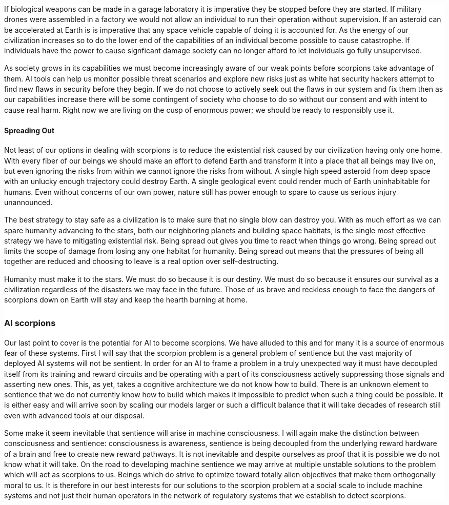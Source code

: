 If biological weapons can be made in a garage laboratory it is imperative they be stopped before they are started. If military drones were assembled in a factory we would not allow an individual to run their operation without supervision. If an asteroid can be accelerated at Earth is is imperative that any space vehicle capable of doing it is accounted for. As the energy of our civilization increases so to do the lower end of the capabilities of an individual become possible to cause catastrophe. If individuals have the power to cause signficant damage society can no longer afford to let individuals go fully unsupervised.

As society grows in its capabilities we must become increasingly aware of our weak points before scorpions take advantage of them. AI tools can help us monitor possible threat scenarios and explore new risks just as white hat security hackers attempt to find new flaws in security before they begin. If we do not choose to actively seek out the flaws in our system and fix them then as our capabilities increase there will be some contingent of society who choose to do so without our consent and with intent to cause real harm. Right now we are living on the cusp of enormous power; we should be ready to responsibly use it.

#### Spreading Out

Not least of our options in dealing with scorpions is to reduce the existential risk caused by our civilization having only one home. With every fiber of our beings we should make an effort to defend Earth and transform it into a place that all beings may live on, but even ignoring the risks from within we cannot ignore the risks from without. A single high speed asteroid from deep space with an unlucky enough trajectory could destroy Earth. A single geological event could render much of Earth uninhabitable for humans. Even without concerns of our own power, nature still has power enough to spare to cause us serious injury unannounced.

The best strategy to stay safe as a civilization is to make sure that no single blow can destroy you. With as much effort as we can spare humanity advancing to the stars, both our neighboring planets and building space habitats, is the single most effective strategy we have to mitigating existential risk. Being spread out gives you time to react when things go wrong. Being spread out limits the scope of damage from losing any one habitat for humanity. Being spread out means that the pressures of being all together are reduced and choosing to leave is a real option over self-destructing.

Humanity must make it to the stars. We must do so because it is our destiny. We must do so because it ensures our survival as a civilization regardless of the disasters we may face in the future. Those of us brave and reckless enough to face the dangers of scorpions down on Earth will stay and keep the hearth burning at home.

### AI scorpions

Our last point to cover is the potential for AI to become scorpions. We have alluded to this and for many it is a source of enormous fear of these systems. First I will say that the scorpion problem is a general problem of sentience but the vast majority of deployed AI systems will not be sentient. In order for an AI to frame a problem in a truly unexpected way it must have decoupled itself from its training and reward circuits and be operating with a part of its consciousness actively suppressing those signals and asserting new ones. This, as yet, takes a cognitive architecture we do not know how to build. There is an unknown element to sentience that we do not currently know how to build which makes it impossible to predict when such a thing could be possible. It is either easy and will arrive soon by scaling our models larger or such a difficult balance that it will take decades of research still even with advanced tools at our disposal.

Some make it seem inevitable that sentience will arise in machine consciousness. I will again make the distinction between consciousness and sentience: consciousness is awareness, sentience is being decoupled from the underlying reward hardware of a brain and free to create new reward pathways. It is not inevitable and despite ourselves as proof that it is possible we do not know what it will take. On the road to developing machine sentience we may arrive at multiple unstable solutions to the problem which will act as scorpions to us. Beings which do strive to optimize toward totally alien objectives that make them orthogonally moral to us. It is therefore in our best interests for our solutions to the scorpion problem at a social scale to include machine systems and not just their human operators in the network of regulatory systems that we establish to detect scorpions.
